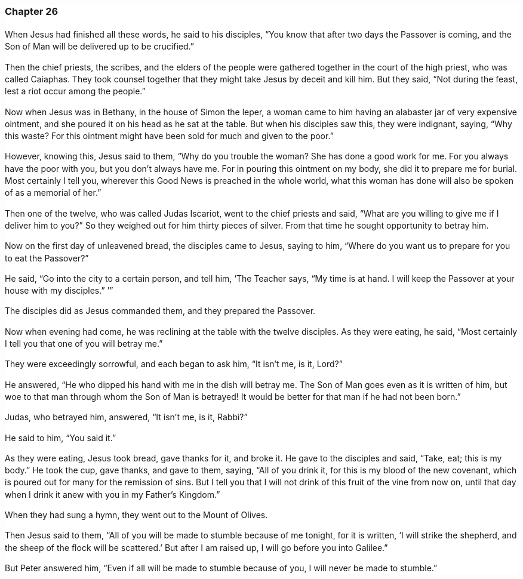 ### Chapter 26

When Jesus had finished all these words, he said to his disciples, “You know that after two days the Passover is coming, and the Son of Man will be delivered up to be crucified.”

Then the chief priests, the scribes, and the elders of the people were gathered together in the court of the high priest, who was called Caiaphas. They took counsel together that they might take Jesus by deceit and kill him. But they said, “Not during the feast, lest a riot occur among the people.”

Now when Jesus was in Bethany, in the house of Simon the leper, a woman came to him having an alabaster jar of very expensive ointment, and she poured it on his head as he sat at the table. But when his disciples saw this, they were indignant, saying, “Why this waste? For this ointment might have been sold for much and given to the poor.”

However, knowing this, Jesus said to them, “Why do you trouble the woman? She has done a good work for me. For you always have the poor with you, but you don’t always have me. For in pouring this ointment on my body, she did it to prepare me for burial. Most certainly I tell you, wherever this Good News is preached in the whole world, what this woman has done will also be spoken of as a memorial of her.”

Then one of the twelve, who was called Judas Iscariot, went to the chief priests and said, “What are you willing to give me if I deliver him to you?” So they weighed out for him thirty pieces of silver. From that time he sought opportunity to betray him.

Now on the first day of unleavened bread, the disciples came to Jesus, saying to him, “Where do you want us to prepare for you to eat the Passover?”

He said, “Go into the city to a certain person, and tell him, ‘The Teacher says, “My time is at hand. I will keep the Passover at your house with my disciples.” ’”

The disciples did as Jesus commanded them, and they prepared the Passover.

Now when evening had come, he was reclining at the table with the twelve disciples. As they were eating, he said, “Most certainly I tell you that one of you will betray me.”

They were exceedingly sorrowful, and each began to ask him, “It isn’t me, is it, Lord?”

He answered, “He who dipped his hand with me in the dish will betray me. The Son of Man goes even as it is written of him, but woe to that man through whom the Son of Man is betrayed! It would be better for that man if he had not been born.”

Judas, who betrayed him, answered, “It isn’t me, is it, Rabbi?”

He said to him, “You said it.”

As they were eating, Jesus took bread, gave thanks for it, and broke it. He gave to the disciples and said, “Take, eat; this is my body.” He took the cup, gave thanks, and gave to them, saying, “All of you drink it, for this is my blood of the new covenant, which is poured out for many for the remission of sins. But I tell you that I will not drink of this fruit of the vine from now on, until that day when I drink it anew with you in my Father’s Kingdom.”

When they had sung a hymn, they went out to the Mount of Olives.

Then Jesus said to them, “All of you will be made to stumble because of me tonight, for it is written, ‘I will strike the shepherd, and the sheep of the flock will be scattered.’ But after I am raised up, I will go before you into Galilee.”

But Peter answered him, “Even if all will be made to stumble because of you, I will never be made to stumble.”

